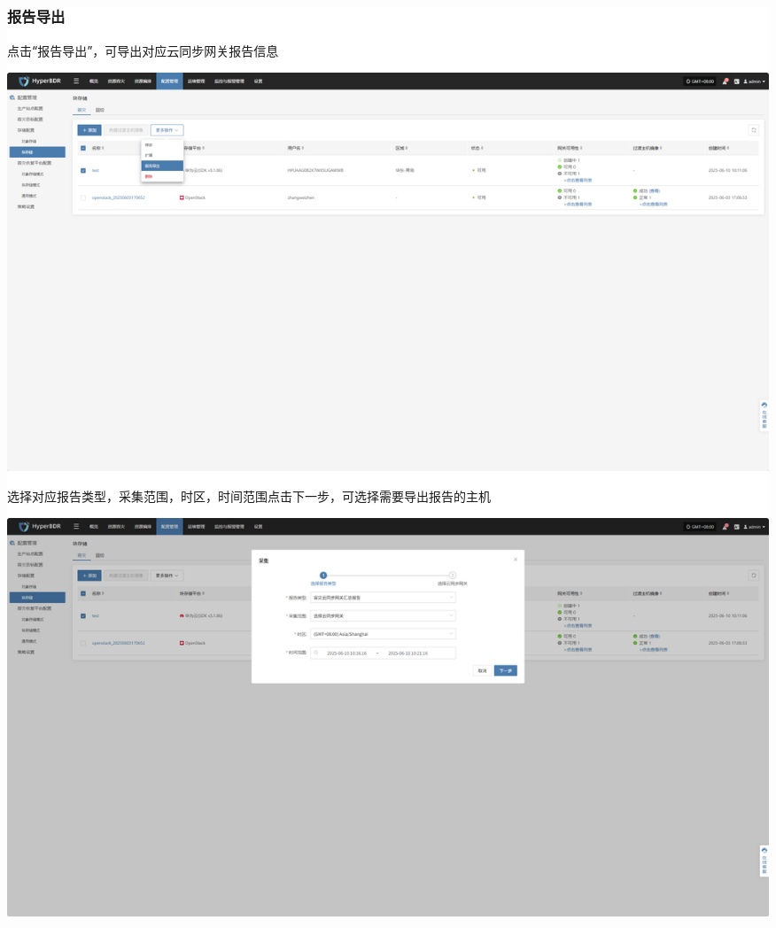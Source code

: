 ### **报告导出**

点击“报告导出”，可导出对应云同步网关报告信息

![](./images/huaweicloud_recommendeduse_sdkv3_1_86-moreoperations-3.png)

选择对应报告类型，采集范围，时区，时间范围点击下一步，可选择需要导出报告的主机

![](./images/huaweicloud_recommendeduse_sdkv3_1_86-moreoperations-4.png)
